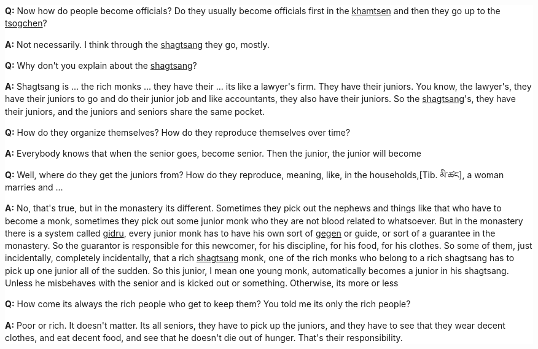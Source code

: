 **Q:**  Now how do people become officials? Do they usually become officials first in the <a href="#" data-tooltip="[tib. ཁང་ཚན]** A monastic residential unit in which monks from specific geographic areas lived. These were corporate entities with property and internal officials. Some large khamtsen had smaller subordinate units called mi tshan. Khamtsen were part of tratsang (colleges). For example, Hamdong Khamtsen was part of Gomang College in Drepung Monastery.">khamtsen</a> and then they go up to the <a href="#" data-tooltip="[tib. ཚོགས་ཆེན]** The main assembly hall of a monastery. The assembly hall for the monastery as a whole.">tsogchen</a>?   

**A:**  Not necessarily. I think through the <a href="#" data-tooltip="[tib. ཤག་ཚང]** 1. The household or family of a monk that consisted of multiple monks. 2. The apartment of a monk household.">shagtsang</a> they go, mostly.   

**Q:**  Why don't you explain about the <a href="#" data-tooltip="[tib. ཤག་ཚང]** 1. The household or family of a monk that consisted of multiple monks. 2. The apartment of a monk household.">shagtsang</a>?   

**A:**  Shagtsang is ... the rich monks ... they have their ... its like a lawyer's firm. They have their juniors. You know, the lawyer's, they have their juniors to go and do their junior job and like accountants, they also have their juniors. So the <a href="#" data-tooltip="[tib. ཤག་ཚང]** 1. The household or family of a monk that consisted of multiple monks. 2. The apartment of a monk household.">shagtsang</a>'s, they have their juniors, and the juniors and seniors share the same pocket.   

**Q:**  How do they organize themselves? How do they reproduce themselves over time?   

**A:**  Everybody knows that when the senior goes, become senior. Then the junior, the junior will become   

**Q:**  Well, where do they get the juniors from? How do they reproduce, meaning, like, in the households,[Tib. མི་ཚང], a woman marries and ...   

**A:**  No, that's true, but in the monastery its different. Sometimes they pick out the nephews and things like that who have to become a monk, sometimes they pick out some junior monk who they are not blood related to whatsoever. But in the monastery there is a system called <a href="#" data-tooltip="[tib. དགེ་ཕྲུག]** 1. Student. 2. Disciple. 3. Commonly the name for monks living with a gegen or teacher. These are more like wards than real disciples.">gidru</a>, every junior monk has to have his own sort of <a href="#" data-tooltip="[tib. དགེ་རྒན]** 1. Teacher in a school. 2. In monastic settings it also refers to an adult monk who acted as a guardian to a younger monk. In such cases, the younger monk typically lived in the gegen&#x27;s apartment (shag). In monasteries, however, it could also mean a real teacher, or the monk who served as the guarantor for a new monk.">gegen</a> or guide, or sort of a guarantee in the monastery. So the guarantor is responsible for this newcomer, for his discipline, for his food, for his clothes. So some of them, just incidentally, completely incidentally, that a rich <a href="#" data-tooltip="[tib. ཤག་ཚང]** 1. The household or family of a monk that consisted of multiple monks. 2. The apartment of a monk household.">shagtsang</a> monk, one of the rich monks who belong to a rich shagtsang has to pick up one junior all of the sudden. So this junior, I mean one young monk, automatically becomes a junior in his shagtsang. Unless he misbehaves with the senior and is kicked out or something. Otherwise, its more or less   

**Q:**  How come its always the rich people who get to keep them? You told me its only the rich people?   

**A:**  Poor or rich. It doesn't matter. Its all seniors, they have to pick up the juniors, and they have to see that they wear decent clothes, and eat decent food, and see that he doesn't die out of hunger. That's their responsibility.   

